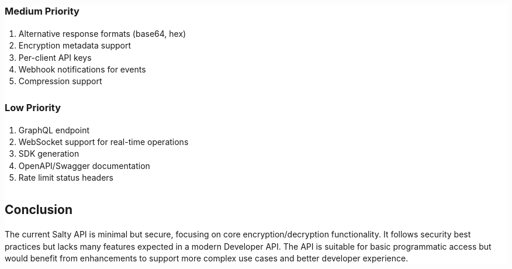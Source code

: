 ### Medium Priority

1. Alternative response formats (base64, hex)
2. Encryption metadata support
3. Per-client API keys
4. Webhook notifications for events
5. Compression support

### Low Priority

1. GraphQL endpoint
2. WebSocket support for real-time operations
3. SDK generation
4. OpenAPI/Swagger documentation
5. Rate limit status headers

## Conclusion

The current Salty API is minimal but secure, focusing on core encryption/decryption functionality. It follows security best practices but lacks many features expected in a modern Developer API. The API is suitable for basic programmatic access but would benefit from enhancements to support more complex use cases and better developer experience.
